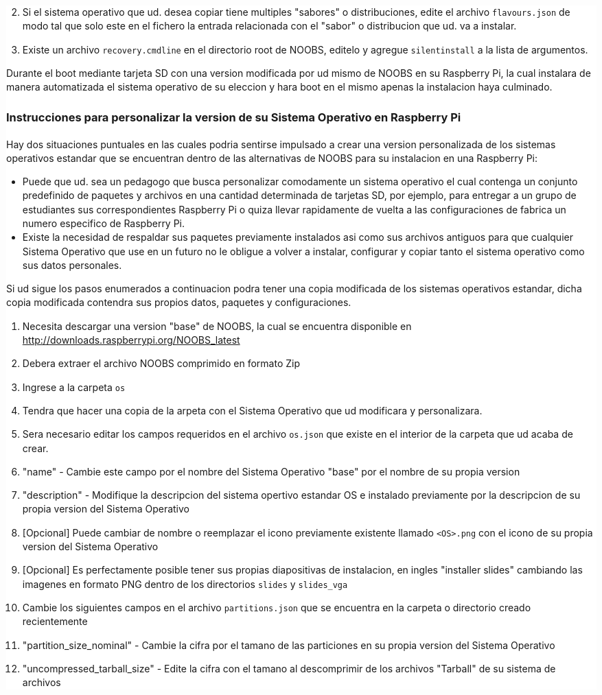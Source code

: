 2. Si el sistema operativo que ud. desea copiar tiene multiples "sabores" o distribuciones, edite el archivo  `flavours.json` de modo tal que solo este en el fichero la entrada relacionada con el "sabor" o distribucion que ud. va a instalar.

3. Existe un archivo `recovery.cmdline` en el directorio root de NOOBS, editelo y agregue  `silentinstall` a la lista de  argumentos.

Durante el  boot mediante tarjeta SD con una version modificada por ud mismo de NOOBS en su Raspberry Pi, la cual instalara de manera automatizada el sistema operativo de su eleccion y hara boot en el mismo apenas la instalacion haya culminado.

### Instrucciones para personalizar la version de su Sistema Operativo en Raspberry Pi

Hay dos situaciones puntuales en las cuales podria sentirse impulsado a crear una version personalizada de los sistemas operativos estandar que se encuentran dentro de las alternativas de NOOBS para su instalacion en una Raspberry Pi:
- Puede que ud. sea un pedagogo que busca personalizar comodamente un sistema operativo el cual contenga un conjunto predefinido de paquetes y archivos en una cantidad determinada de tarjetas SD, por ejemplo, para entregar a un grupo de estudiantes sus correspondientes Raspberry Pi o quiza llevar rapidamente de vuelta a las configuraciones de fabrica un numero especifico de Raspberry Pi.
- Existe la necesidad de respaldar sus paquetes previamente instalados asi como sus archivos antiguos para que cualquier Sistema Operativo que use en un futuro no le obligue a volver a instalar, configurar y copiar tanto el sistema operativo como sus datos personales.

Si ud sigue los pasos enumerados a continuacion podra tener una copia modificada de los sistemas operativos estandar, dicha copia modificada contendra sus propios datos, paquetes y configuraciones.

1. Necesita descargar una version "base" de NOOBS, la cual se encuentra disponible en http://downloads.raspberrypi.org/NOOBS_latest

2. Debera extraer el archivo NOOBS comprimido en formato Zip 

3. Ingrese a la carpeta `os` 

4. Tendra que hacer una copia de la arpeta con el Sistema Operativo que ud modificara y personalizara.

5. Sera necesario editar los campos requeridos en el archivo `os.json` que existe en el interior de la carpeta que ud acaba de crear. 
  1. "name" - Cambie este campo por el nombre del Sistema Operativo "base" por el nombre de su propia version
  2. "description" - Modifique la descripcion del sistema opertivo estandar OS e instalado previamente por la descripcion de su propia version del Sistema Operativo

6. [Opcional] Puede cambiar de nombre o reemplazar el icono previamente existente llamado `<OS>.png` con el icono de su propia version del Sistema Operativo

7. [Opcional] Es perfectamente posible tener sus propias diapositivas de instalacion, en ingles "installer slides" cambiando las imagenes en formato PNG dentro de los directorios `slides` y `slides_vga` 

8. Cambie los siguientes campos en el archivo `partitions.json` que se encuentra en la carpeta o directorio creado recientemente 
  1. "partition_size_nominal" - Cambie la cifra por el tamano de las particiones en su propia version del Sistema Operativo
  2. "uncompressed_tarball_size" - Edite la cifra con el tamano al descomprimir de los archivos "Tarball" de su sistema de archivos 
